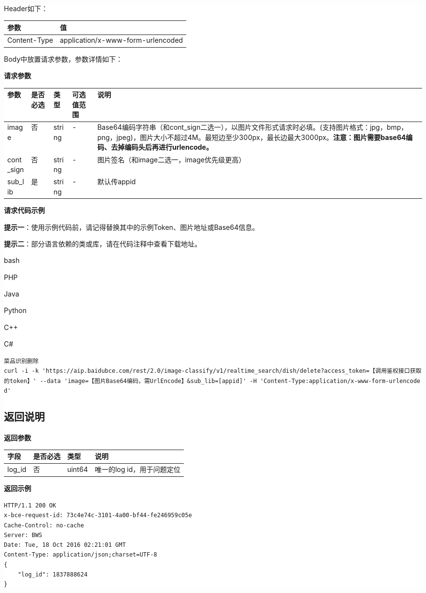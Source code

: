 Header如下：

| 参数         | 值                                |
| :----------- | :-------------------------------- |
| Content-Type | application/x-www-form-urlencoded |

Body中放置请求参数，参数详情如下：

**请求参数**

| 参数      | 是否必选 | 类型   | 可选值范围 | 说明                                                         |
| :-------- | :------- | :----- | :--------- | :----------------------------------------------------------- |
| image     | 否       | string | -          | Base64编码字符串（和cont_sign二选一），以图片文件形式请求时必填。(支持图片格式：jpg，bmp，png，jpeg)，图片大小不超过4M。最短边至少300px，最长边最大3000px。**注意：图片需要base64编码、去掉编码头后再进行urlencode。** |
| cont_sign | 否       | string | -          | 图片签名（和image二选一，image优先级更高）                   |
| sub_lib   | 是       | string | -          | 默认传appid                                                  |

**请求代码示例**

**提示一**：使用示例代码前，请记得替换其中的示例Token、图片地址或Base64信息。

**提示二**：部分语言依赖的类或库，请在代码注释中查看下载地址。

bash

PHP

Java

Python

C++

C#

```
菜品识别删除
curl -i -k 'https://aip.baidubce.com/rest/2.0/image-classify/v1/realtime_search/dish/delete?access_token=【调用鉴权接口获取的token】' --data 'image=【图片Base64编码，需UrlEncode】&sub_lib=[appid]' -H 'Content-Type:application/x-www-form-urlencoded'
```

## 返回说明

**返回参数**

| 字段   | 是否必选 | 类型   | 说明                       |
| :----- | :------- | :----- | :------------------------- |
| log_id | 否       | uint64 | 唯一的log id，用于问题定位 |

**返回示例**

```
HTTP/1.1 200 OK
x-bce-request-id: 73c4e74c-3101-4a00-bf44-fe246959c05e
Cache-Control: no-cache
Server: BWS
Date: Tue, 18 Oct 2016 02:21:01 GMT
Content-Type: application/json;charset=UTF-8
{
    "log_id": 1837888624
}
```
